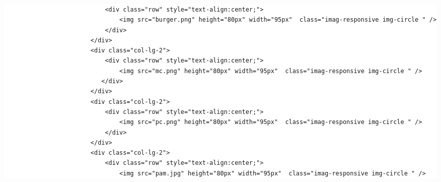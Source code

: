                                 <div class="row" style="text-align:center;">
                                    <img src="burger.png" height="80px" width="95px"  class="imag-responsive img-circle " />
                                </div>
                            </div>
                            <div class="col-lg-2">
                                <div class="row" style="text-align:center;">
                                    <img src="mc.png" height="80px" width="95px"  class="imag-responsive img-circle " />
                               </div>
                            </div>
                            <div class="col-lg-2">
                                <div class="row" style="text-align:center;">
                                    <img src="pc.png" height="80px" width="95px"  class="imag-responsive img-circle " />
                                </div>
                            </div>
                            <div class="col-lg-2">
                                <div class="row" style="text-align:center;">
                                    <img src="pam.jpg" height="80px" width="95px"  class="imag-responsive img-circle " />
